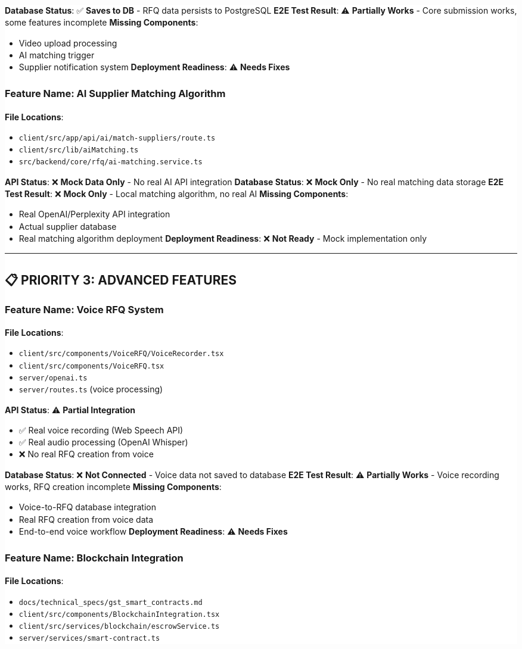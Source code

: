 **Database Status**: ✅ **Saves to DB** - RFQ data persists to PostgreSQL
**E2E Test Result**: ⚠️ **Partially Works** - Core submission works, some features incomplete
**Missing Components**: 
- Video upload processing
- AI matching trigger
- Supplier notification system
**Deployment Readiness**: ⚠️ **Needs Fixes**

### **Feature Name**: AI Supplier Matching Algorithm
**File Locations**:
- `client/src/app/api/ai/match-suppliers/route.ts`
- `client/src/lib/aiMatching.ts`
- `src/backend/core/rfq/ai-matching.service.ts`

**API Status**: ❌ **Mock Data Only** - No real AI API integration
**Database Status**: ❌ **Mock Only** - No real matching data storage
**E2E Test Result**: ❌ **Mock Only** - Local matching algorithm, no real AI
**Missing Components**:
- Real OpenAI/Perplexity API integration
- Actual supplier database
- Real matching algorithm deployment
**Deployment Readiness**: ❌ **Not Ready** - Mock implementation only

---

## 📋 **PRIORITY 3: ADVANCED FEATURES**

### **Feature Name**: Voice RFQ System
**File Locations**:
- `client/src/components/VoiceRFQ/VoiceRecorder.tsx`
- `client/src/components/VoiceRFQ.tsx`
- `server/openai.ts`
- `server/routes.ts` (voice processing)

**API Status**: ⚠️ **Partial Integration**
- ✅ Real voice recording (Web Speech API)
- ✅ Real audio processing (OpenAI Whisper)
- ❌ No real RFQ creation from voice

**Database Status**: ❌ **Not Connected** - Voice data not saved to database
**E2E Test Result**: ⚠️ **Partially Works** - Voice recording works, RFQ creation incomplete
**Missing Components**:
- Voice-to-RFQ database integration
- Real RFQ creation from voice data
- End-to-end voice workflow
**Deployment Readiness**: ⚠️ **Needs Fixes**

### **Feature Name**: Blockchain Integration
**File Locations**:
- `docs/technical_specs/gst_smart_contracts.md`
- `client/src/components/BlockchainIntegration.tsx`
- `client/src/services/blockchain/escrowService.ts`
- `server/services/smart-contract.ts`
